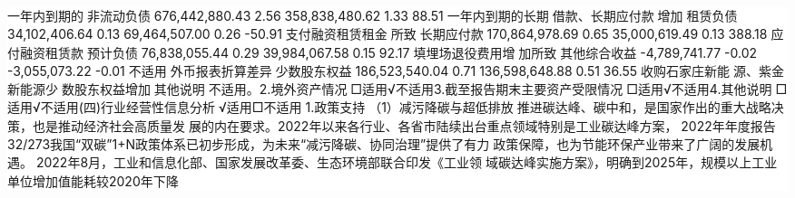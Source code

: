 一年内到期的
非流动负债
676,442,880.43
2.56
358,838,480.62
1.33
88.51
一年内到期的长期
借款、长期应付款
增加
租赁负债
34,102,406.64
0.13
69,464,507.00
0.26
-50.91
支付融资租赁租金
所致
长期应付款
170,864,978.69
0.65
35,000,619.49
0.13
388.18
应付融资租赁款
预计负债
76,838,055.44
0.29
39,984,067.58
0.15
92.17
填埋场退役费用增
加所致
其他综合收益
-4,789,741.77
-0.02
-3,055,073.22
-0.01
不适用
外币报表折算差异
少数股东权益
186,523,540.04
0.71
136,598,648.88
0.51
36.55
收购石家庄新能
源、紫金新能源少
数股东权益增加
其他说明
不适用。2.境外资产情况
□适用√不适用3.截至报告期末主要资产受限情况
□适用√不适用4.其他说明
□适用√不适用(四)行业经营性信息分析
√适用□不适用
1.政策支持
（1）减污降碳与超低排放
推进碳达峰、碳中和，是国家作出的重大战略决策，也是推动经济社会高质量发
展的内在要求。2022年以来各行业、各省市陆续出台重点领域特别是工业碳达峰方案，
2022年年度报告
32/273我国“双碳”1+N政策体系已初步形成，为未来“减污降碳、协同治理”提供了有力
政策保障，也为节能环保产业带来了广阔的发展机遇。
2022年8月，工业和信息化部、国家发展改革委、生态环境部联合印发《工业领
域碳达峰实施方案》，明确到2025年，规模以上工业单位增加值能耗较2020年下降